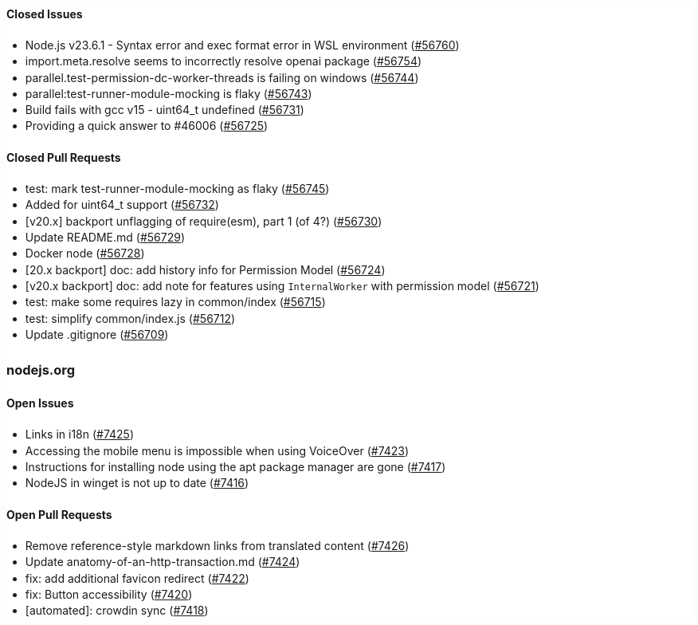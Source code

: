 #### Closed Issues

- Node.js v23.6.1 - Syntax error and exec format error in WSL environment ([#56760](https://github.com/nodejs/node/issues/56760))
- import.meta.resolve seems to incorrectly resolve openai package ([#56754](https://github.com/nodejs/node/issues/56754))
- parallel.test-permission-dc-worker-threads is failing on windows ([#56744](https://github.com/nodejs/node/issues/56744))
- parallel:test-runner-module-mocking is flaky ([#56743](https://github.com/nodejs/node/issues/56743))
- Build fails with gcc v15 - uint64_t undefined ([#56731](https://github.com/nodejs/node/issues/56731))
- Providing a quick answer to #46006 ([#56725](https://github.com/nodejs/node/issues/56725))

#### Closed Pull Requests

- test: mark test-runner-module-mocking as flaky ([#56745](https://github.com/nodejs/node/pull/56745))
- Added <cstdint> for uint64_t support ([#56732](https://github.com/nodejs/node/pull/56732))
- [v20.x] backport unflagging of require(esm), part 1 (of 4?) ([#56730](https://github.com/nodejs/node/pull/56730))
- Update README.md ([#56729](https://github.com/nodejs/node/pull/56729))
- Docker node ([#56728](https://github.com/nodejs/node/pull/56728))
- [20.x backport] doc: add history info for Permission Model ([#56724](https://github.com/nodejs/node/pull/56724))
- [v20.x backport] doc: add note for features using `InternalWorker` with permission model ([#56721](https://github.com/nodejs/node/pull/56721))
- test: make some requires lazy in common/index ([#56715](https://github.com/nodejs/node/pull/56715))
- test: simplify common/index.js ([#56712](https://github.com/nodejs/node/pull/56712))
- Update .gitignore ([#56709](https://github.com/nodejs/node/pull/56709))

### nodejs.org

#### Open Issues

- Links in  i18n ([#7425](https://github.com/nodejs/nodejs.org/issues/7425))
- Accessing the mobile menu is impossible when using VoiceOver ([#7423](https://github.com/nodejs/nodejs.org/issues/7423))
- Instructions for installing node using the apt package manager are gone ([#7417](https://github.com/nodejs/nodejs.org/issues/7417))
- NodeJS in winget is not up to date ([#7416](https://github.com/nodejs/nodejs.org/issues/7416))

#### Open Pull Requests

- Remove reference-style markdown links from translated content ([#7426](https://github.com/nodejs/nodejs.org/pull/7426))
- Update anatomy-of-an-http-transaction.md ([#7424](https://github.com/nodejs/nodejs.org/pull/7424))
- fix: add additional favicon redirect ([#7422](https://github.com/nodejs/nodejs.org/pull/7422))
- fix: Button accessibility ([#7420](https://github.com/nodejs/nodejs.org/pull/7420))
- [automated]: crowdin sync ([#7418](https://github.com/nodejs/nodejs.org/pull/7418))
